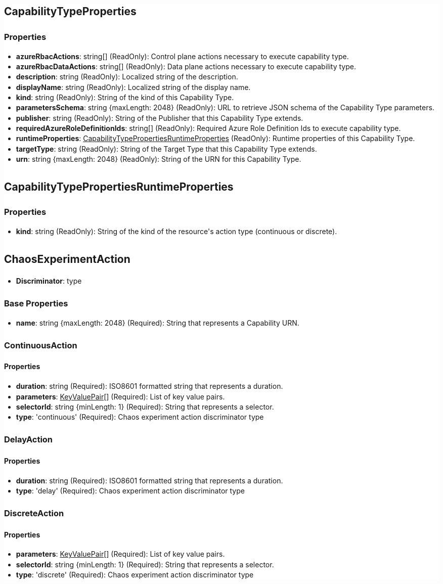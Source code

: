 ## CapabilityTypeProperties
### Properties
* **azureRbacActions**: string[] (ReadOnly): Control plane actions necessary to execute capability type.
* **azureRbacDataActions**: string[] (ReadOnly): Data plane actions necessary to execute capability type.
* **description**: string (ReadOnly): Localized string of the description.
* **displayName**: string (ReadOnly): Localized string of the display name.
* **kind**: string (ReadOnly): String of the kind of this Capability Type.
* **parametersSchema**: string {maxLength: 2048} (ReadOnly): URL to retrieve JSON schema of the Capability Type parameters.
* **publisher**: string (ReadOnly): String of the Publisher that this Capability Type extends.
* **requiredAzureRoleDefinitionIds**: string[] (ReadOnly): Required Azure Role Definition Ids to execute capability type.
* **runtimeProperties**: [CapabilityTypePropertiesRuntimeProperties](#capabilitytypepropertiesruntimeproperties) (ReadOnly): Runtime properties of this Capability Type.
* **targetType**: string (ReadOnly): String of the Target Type that this Capability Type extends.
* **urn**: string {maxLength: 2048} (ReadOnly): String of the URN for this Capability Type.

## CapabilityTypePropertiesRuntimeProperties
### Properties
* **kind**: string (ReadOnly): String of the kind of the resource's action type (continuous or discrete).

## ChaosExperimentAction
* **Discriminator**: type

### Base Properties
* **name**: string {maxLength: 2048} (Required): String that represents a Capability URN.

### ContinuousAction
#### Properties
* **duration**: string (Required): ISO8601 formatted string that represents a duration.
* **parameters**: [KeyValuePair](#keyvaluepair)[] (Required): List of key value pairs.
* **selectorId**: string {minLength: 1} (Required): String that represents a selector.
* **type**: 'continuous' (Required): Chaos experiment action discriminator type

### DelayAction
#### Properties
* **duration**: string (Required): ISO8601 formatted string that represents a duration.
* **type**: 'delay' (Required): Chaos experiment action discriminator type

### DiscreteAction
#### Properties
* **parameters**: [KeyValuePair](#keyvaluepair)[] (Required): List of key value pairs.
* **selectorId**: string {minLength: 1} (Required): String that represents a selector.
* **type**: 'discrete' (Required): Chaos experiment action discriminator type
